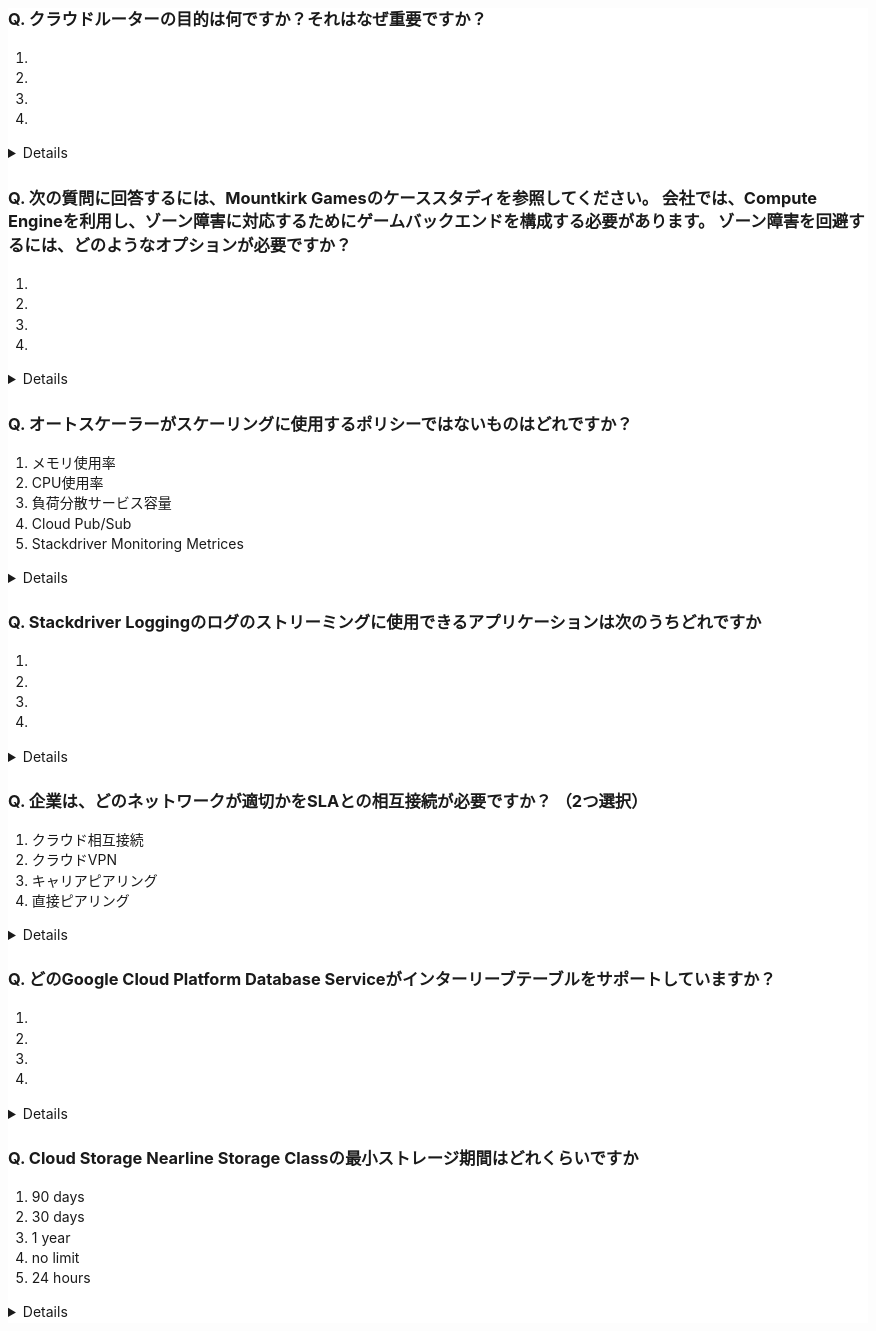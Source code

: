 ### Q. クラウドルーターの目的は何ですか？それはなぜ重要ですか？
1. 
2. 
3. 
4. 
<details></details>

### Q. 次の質問に回答するには、Mountkirk Gamesのケーススタディを参照してください。 会社では、Compute Engineを利用し、ゾーン障害に対応するためにゲームバックエンドを構成する必要があります。 ゾーン障害を回避するには、どのようなオプションが必要ですか？
1. 
2. 
3. 
4. 
<details></details>

### Q. オートスケーラーがスケーリングに使用するポリシーではないものはどれですか？
1. メモリ使用率
2. CPU使用率
3. 負荷分散サービス容量
4. Cloud Pub/Sub
5. Stackdriver Monitoring Metrices
<details></details>

### Q. Stackdriver Loggingのログのストリーミングに使用できるアプリケーションは次のうちどれですか
1. 
2. 
3. 
4. 
<details></details>

### Q. 企業は、どのネットワークが適切かをSLAとの相互接続が必要ですか？ （2つ選択）
1. クラウド相互接続
2. クラウドVPN
3. キャリアピアリング
4. 直接ピアリング
<details></details>

### Q. どのGoogle Cloud Platform Database Serviceがインターリーブテーブルをサポートしていますか？
1. 
2. 
3. 
4. 
<details></details>

### Q. Cloud Storage Nearline Storage Classの最小ストレージ期間はどれくらいですか
1. 90 days
2. 30 days
3. 1 year
4. no limit
5. 24 hours
<details></details>
